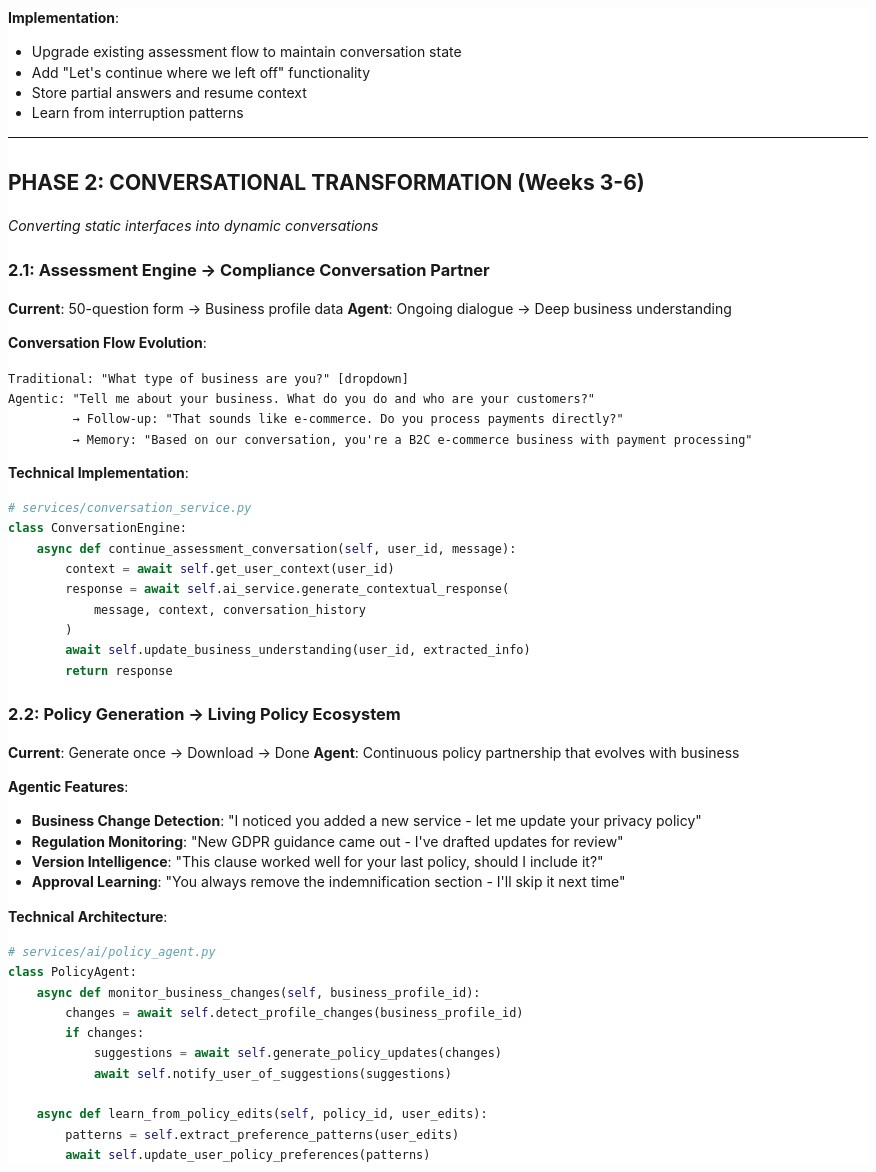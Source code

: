 **Implementation**:
- Upgrade existing assessment flow to maintain conversation state
- Add "Let's continue where we left off" functionality
- Store partial answers and resume context
- Learn from interruption patterns

---

## PHASE 2: CONVERSATIONAL TRANSFORMATION (Weeks 3-6)
*Converting static interfaces into dynamic conversations*

### 2.1: Assessment Engine → Compliance Conversation Partner
**Current**: 50-question form → Business profile data
**Agent**: Ongoing dialogue → Deep business understanding

**Conversation Flow Evolution**:
```
Traditional: "What type of business are you?" [dropdown]
Agentic: "Tell me about your business. What do you do and who are your customers?"
         → Follow-up: "That sounds like e-commerce. Do you process payments directly?"
         → Memory: "Based on our conversation, you're a B2C e-commerce business with payment processing"
```

**Technical Implementation**:
```python
# services/conversation_service.py
class ConversationEngine:
    async def continue_assessment_conversation(self, user_id, message):
        context = await self.get_user_context(user_id)
        response = await self.ai_service.generate_contextual_response(
            message, context, conversation_history
        )
        await self.update_business_understanding(user_id, extracted_info)
        return response
```

### 2.2: Policy Generation → Living Policy Ecosystem
**Current**: Generate once → Download → Done
**Agent**: Continuous policy partnership that evolves with business

**Agentic Features**:
- **Business Change Detection**: "I noticed you added a new service - let me update your privacy policy"
- **Regulation Monitoring**: "New GDPR guidance came out - I've drafted updates for review"
- **Version Intelligence**: "This clause worked well for your last policy, should I include it?"
- **Approval Learning**: "You always remove the indemnification section - I'll skip it next time"

**Technical Architecture**:
```python
# services/ai/policy_agent.py
class PolicyAgent:
    async def monitor_business_changes(self, business_profile_id):
        changes = await self.detect_profile_changes(business_profile_id)
        if changes:
            suggestions = await self.generate_policy_updates(changes)
            await self.notify_user_of_suggestions(suggestions)
    
    async def learn_from_policy_edits(self, policy_id, user_edits):
        patterns = self.extract_preference_patterns(user_edits)
        await self.update_user_policy_preferences(patterns)
```
